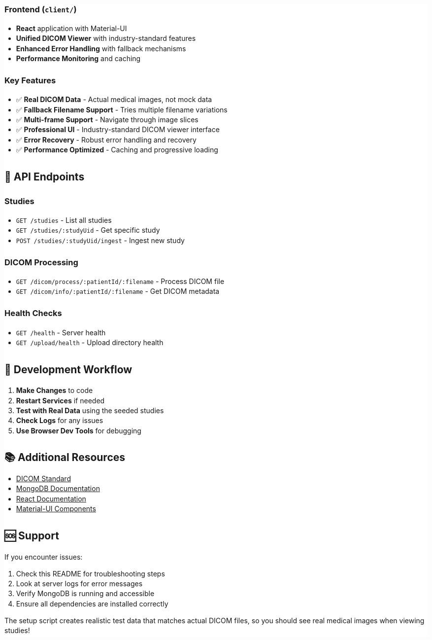 ### Frontend (`client/`)
- **React** application with Material-UI
- **Unified DICOM Viewer** with industry-standard features
- **Enhanced Error Handling** with fallback mechanisms
- **Performance Monitoring** and caching

### Key Features
- ✅ **Real DICOM Data** - Actual medical images, not mock data
- ✅ **Fallback Filename Support** - Tries multiple filename variations
- ✅ **Multi-frame Support** - Navigate through image slices
- ✅ **Professional UI** - Industry-standard DICOM viewer interface
- ✅ **Error Recovery** - Robust error handling and recovery
- ✅ **Performance Optimized** - Caching and progressive loading

## 📝 API Endpoints

### Studies
- `GET /studies` - List all studies
- `GET /studies/:studyUid` - Get specific study
- `POST /studies/:studyUid/ingest` - Ingest new study

### DICOM Processing
- `GET /dicom/process/:patientId/:filename` - Process DICOM file
- `GET /dicom/info/:patientId/:filename` - Get DICOM metadata

### Health Checks
- `GET /health` - Server health
- `GET /upload/health` - Upload directory health

## 🔄 Development Workflow

1. **Make Changes** to code
2. **Restart Services** if needed
3. **Test with Real Data** using the seeded studies
4. **Check Logs** for any issues
5. **Use Browser Dev Tools** for debugging

## 📚 Additional Resources

- [DICOM Standard](https://www.dicomstandard.org/)
- [MongoDB Documentation](https://docs.mongodb.com/)
- [React Documentation](https://reactjs.org/docs/)
- [Material-UI Components](https://mui.com/components/)

## 🆘 Support

If you encounter issues:
1. Check this README for troubleshooting steps
2. Look at server logs for error messages
3. Verify MongoDB is running and accessible
4. Ensure all dependencies are installed correctly

The setup script creates realistic test data that matches actual DICOM files, so you should see real medical images when viewing studies!